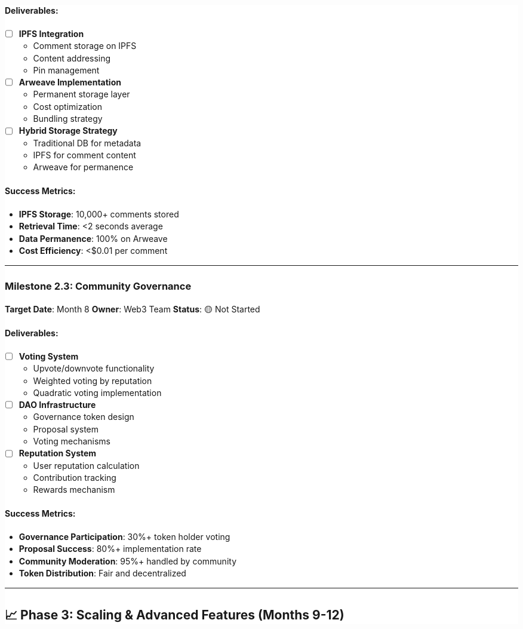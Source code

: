 #### Deliverables:
- [ ] **IPFS Integration**
  - Comment storage on IPFS
  - Content addressing
  - Pin management
- [ ] **Arweave Implementation**
  - Permanent storage layer
  - Cost optimization
  - Bundling strategy
- [ ] **Hybrid Storage Strategy**
  - Traditional DB for metadata
  - IPFS for comment content
  - Arweave for permanence

#### Success Metrics:
- **IPFS Storage**: 10,000+ comments stored
- **Retrieval Time**: <2 seconds average
- **Data Permanence**: 100% on Arweave
- **Cost Efficiency**: <$0.01 per comment

---

### Milestone 2.3: Community Governance
**Target Date**: Month 8
**Owner**: Web3 Team
**Status**: 🟡 Not Started

#### Deliverables:
- [ ] **Voting System**
  - Upvote/downvote functionality
  - Weighted voting by reputation
  - Quadratic voting implementation
- [ ] **DAO Infrastructure**
  - Governance token design
  - Proposal system
  - Voting mechanisms
- [ ] **Reputation System**
  - User reputation calculation
  - Contribution tracking
  - Rewards mechanism

#### Success Metrics:
- **Governance Participation**: 30%+ token holder voting
- **Proposal Success**: 80%+ implementation rate
- **Community Moderation**: 95%+ handled by community
- **Token Distribution**: Fair and decentralized

---

## 📈 Phase 3: Scaling & Advanced Features (Months 9-12)
